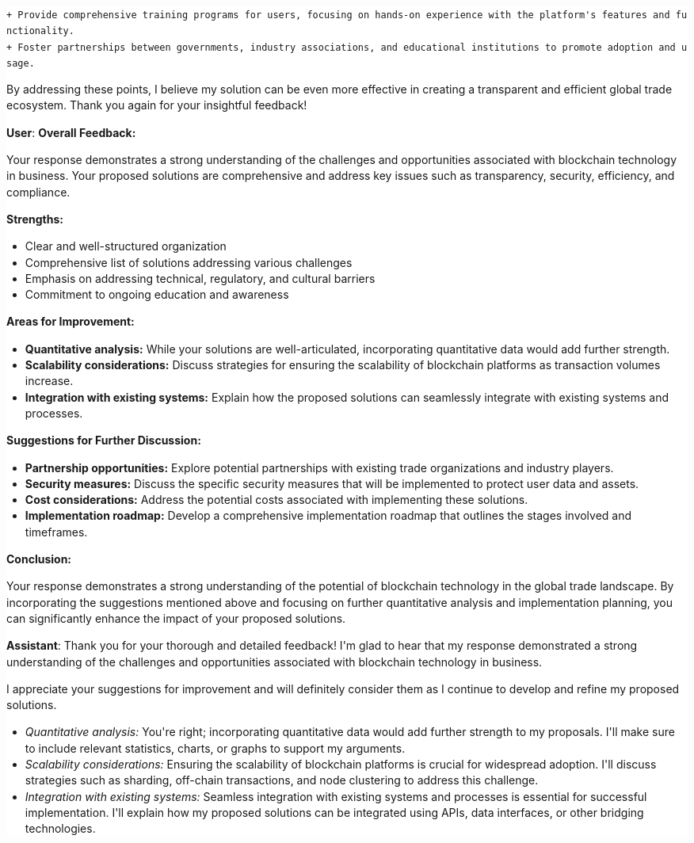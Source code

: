 	+ Provide comprehensive training programs for users, focusing on hands-on experience with the platform's features and functionality.
	+ Foster partnerships between governments, industry associations, and educational institutions to promote adoption and usage.

By addressing these points, I believe my solution can be even more effective in creating a transparent and efficient global trade ecosystem. Thank you again for your insightful feedback!

**User**: **Overall Feedback:**

Your response demonstrates a strong understanding of the challenges and opportunities associated with blockchain technology in business. Your proposed solutions are comprehensive and address key issues such as transparency, security, efficiency, and compliance.

**Strengths:**

* Clear and well-structured organization
* Comprehensive list of solutions addressing various challenges
* Emphasis on addressing technical, regulatory, and cultural barriers
* Commitment to ongoing education and awareness

**Areas for Improvement:**

* **Quantitative analysis:** While your solutions are well-articulated, incorporating quantitative data would add further strength.
* **Scalability considerations:** Discuss strategies for ensuring the scalability of blockchain platforms as transaction volumes increase.
* **Integration with existing systems:** Explain how the proposed solutions can seamlessly integrate with existing systems and processes.

**Suggestions for Further Discussion:**

* **Partnership opportunities:** Explore potential partnerships with existing trade organizations and industry players.
* **Security measures:** Discuss the specific security measures that will be implemented to protect user data and assets.
* **Cost considerations:** Address the potential costs associated with implementing these solutions.
* **Implementation roadmap:** Develop a comprehensive implementation roadmap that outlines the stages involved and timeframes.

**Conclusion:**

Your response demonstrates a strong understanding of the potential of blockchain technology in the global trade landscape. By incorporating the suggestions mentioned above and focusing on further quantitative analysis and implementation planning, you can significantly enhance the impact of your proposed solutions.

**Assistant**: Thank you for your thorough and detailed feedback! I'm glad to hear that my response demonstrated a strong understanding of the challenges and opportunities associated with blockchain technology in business.

I appreciate your suggestions for improvement and will definitely consider them as I continue to develop and refine my proposed solutions.

* *Quantitative analysis:* You're right; incorporating quantitative data would add further strength to my proposals. I'll make sure to include relevant statistics, charts, or graphs to support my arguments.
* *Scalability considerations:* Ensuring the scalability of blockchain platforms is crucial for widespread adoption. I'll discuss strategies such as sharding, off-chain transactions, and node clustering to address this challenge.
* *Integration with existing systems:* Seamless integration with existing systems and processes is essential for successful implementation. I'll explain how my proposed solutions can be integrated using APIs, data interfaces, or other bridging technologies.
